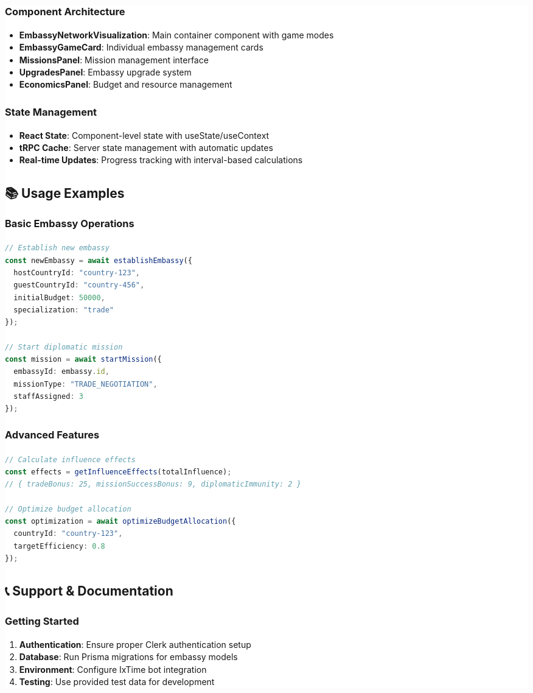 ### Component Architecture
- **EmbassyNetworkVisualization**: Main container component with game modes
- **EmbassyGameCard**: Individual embassy management cards
- **MissionsPanel**: Mission management interface
- **UpgradesPanel**: Embassy upgrade system
- **EconomicsPanel**: Budget and resource management

### State Management
- **React State**: Component-level state with useState/useContext
- **tRPC Cache**: Server state management with automatic updates
- **Real-time Updates**: Progress tracking with interval-based calculations

## 📚 Usage Examples

### Basic Embassy Operations
```typescript
// Establish new embassy
const newEmbassy = await establishEmbassy({
  hostCountryId: "country-123",
  guestCountryId: "country-456", 
  initialBudget: 50000,
  specialization: "trade"
});

// Start diplomatic mission
const mission = await startMission({
  embassyId: embassy.id,
  missionType: "TRADE_NEGOTIATION",
  staffAssigned: 3
});
```

### Advanced Features
```typescript
// Calculate influence effects
const effects = getInfluenceEffects(totalInfluence);
// { tradeBonus: 25, missionSuccessBonus: 9, diplomaticImmunity: 2 }

// Optimize budget allocation
const optimization = await optimizeBudgetAllocation({
  countryId: "country-123",
  targetEfficiency: 0.8
});
```

## 📞 Support & Documentation

### Getting Started
1. **Authentication**: Ensure proper Clerk authentication setup
2. **Database**: Run Prisma migrations for embassy models
3. **Environment**: Configure IxTime bot integration
4. **Testing**: Use provided test data for development
